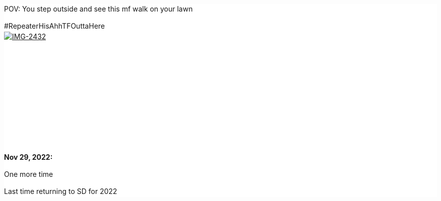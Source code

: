 
POV: You step outside and see this mf walk on your lawn 

#RepeaterHisAhhTFOuttaHere  
<a href="https://ibb.co/Yc49s9C"><img src="https://i.ibb.co/y6mTjT9/IMG-2432.jpg" alt="IMG-2432" width="320" height="450" border="0"></a>

&nbsp;

&nbsp;

&nbsp;

&nbsp;

&nbsp;

&nbsp;

**Nov 29, 2022:**

One more time 

Last time returning to SD for 2022
